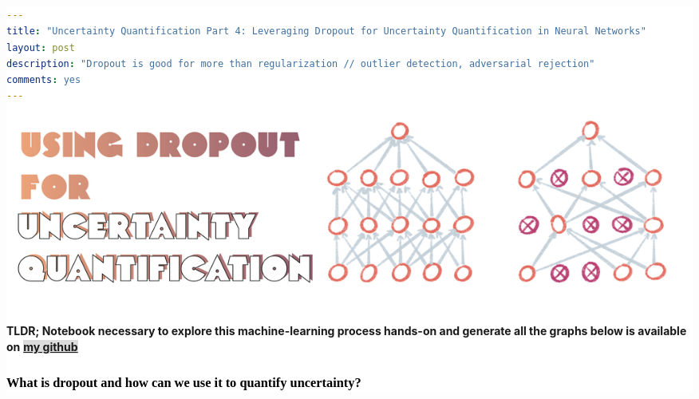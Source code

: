 ```yaml
---
title: "Uncertainty Quantification Part 4: Leveraging Dropout for Uncertainty Quantification in Neural Networks"
layout: post
description: "Dropout is good for more than regularization // outlier detection, adversarial rejection"
comments: yes
---
```

<html>
<link rel="stylesheet" href="/res/blog_21/new_style.css">
<style>
@font-face {
  font-family: 'Mister Pixel';
  src: url('/res/blog_21/Mister.otf') format('opentype');
  font-weight: normal;
  font-style: normal;
}
  h1,h2,h3,head,title,.page-heading h1 {
    font-family: 'Mister Pixel',serif;
    color: Black;
    background-color: #fff;
  }
</style>
</html>




![../res/blog_21/BANNER-01.png](../res/blog_21/BANNER-01.png)


**TLDR;  Notebook necessary to explore this machine-learning process hands-on and generate all the graphs below is available on** <span style="background-color: #dcdcdc">[**my github**](https://github.com/NicholasARossi/UQ_methods/blob/master/notebooks/05_Neural_Network_Uncertainty_Quantification_with_Dropout.ipynb)</span>

### What is dropout and how can we use it to quantify uncertainty?
